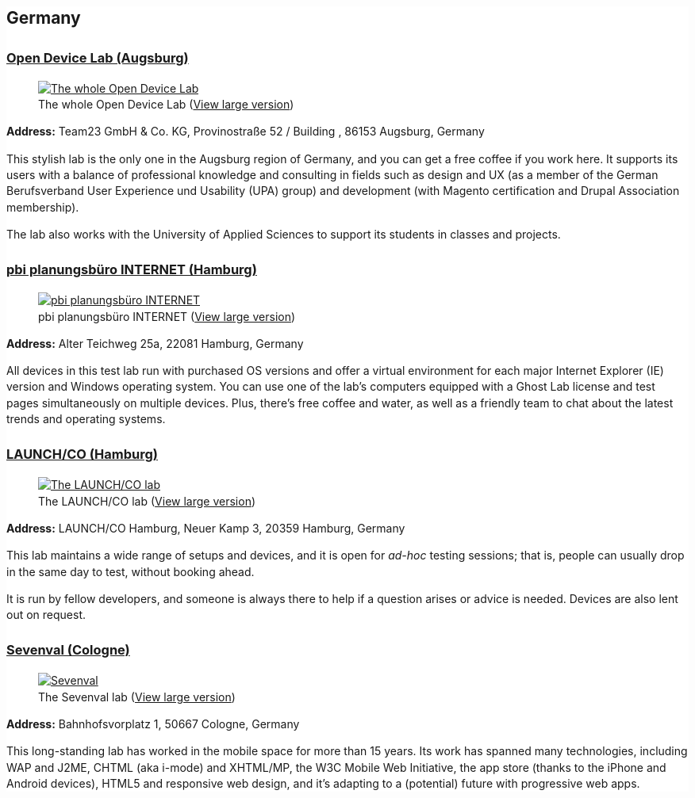## Germany

### [Open Device Lab (Augsburg)](https://www.odl-augsburg.de)

<figure><a href="https://www.odl-augsburg.de"><img loading="lazy" decoding="async" src="https://archive.smashing.media/assets/344dbf88-fdf9-42bb-adb4-46f01eedd629/00f5a518-cdb3-4a87-990d-e2d44e5fdc59/1-odl-de-augsburg-preview-650px-opt.jpg" alt="The whole Open Device Lab" /></a><figcaption>The whole Open Device Lab (<a href="https://archive.smashing.media/assets/344dbf88-fdf9-42bb-adb4-46f01eedd629/f824ce99-3572-46fd-8187-b06a51e4b764/1-odl-de-augsburg-large-opt.jpg">View large version</a>)</figcaption></figure>

<strong>Address:</strong> Team23 GmbH &amp; Co. KG, Provinostraße 52 / Building , 86153 Augsburg, Germany

This stylish lab is the only one in the Augsburg region of Germany, and you can get a free coffee if you work here. It supports its users with a balance of professional knowledge and consulting in fields such as design and UX (as a member of the German Berufsverband User Experience und Usability (UPA) group) and development (with Magento certification and Drupal Association membership).

The lab also works with the University of Applied Sciences to support its students in classes and projects.</p>

### [pbi planungsbüro INTERNET (Hamburg)](https://planungsbuero.de)

<figure><a href="https://planungsbuero.de"><img loading="lazy" decoding="async" src="https://archive.smashing.media/assets/344dbf88-fdf9-42bb-adb4-46f01eedd629/f7ce99c5-a2db-4fec-9ab2-0557e3a9f557/2-odl-planungsbuero-hamburg-preview-650px-opt.jpg" alt="pbi planungsbüro INTERNET" /></a><figcaption>pbi planungsbüro INTERNET (<a href="https://archive.smashing.media/assets/344dbf88-fdf9-42bb-adb4-46f01eedd629/8889bdd8-606a-441b-8bef-dc83bef9b05d/2-odl-planungsbuero-hamburg-large-opt.jpg">View large version</a>)</figcaption></figure>

<strong>Address:</strong> Alter Teichweg 25a, 22081 Hamburg, Germany

All devices in this test lab run with purchased OS versions and offer a virtual environment for each major Internet Explorer (IE) version and Windows operating system. You can use one of the lab’s computers equipped with a Ghost Lab license and test pages simultaneously on multiple devices. Plus, there’s free coffee and water, as well as a friendly team to chat about the latest trends and operating systems.</p>

### [LAUNCH/CO (Hamburg)](https://hamburg.opendevicelab.de/)

<figure><a href="https://hamburg.opendevicelab.de/"><img loading="lazy" decoding="async" src="https://archive.smashing.media/assets/344dbf88-fdf9-42bb-adb4-46f01eedd629/ebd9d9ca-ee9e-438b-be4f-b8923e7c172b/3-odl-launch-co-hamburg-preview-650px-opt.jpg" alt="The LAUNCH/CO lab" /></a><figcaption>The LAUNCH/CO lab (<a href="https://archive.smashing.media/assets/344dbf88-fdf9-42bb-adb4-46f01eedd629/f9e62296-b07e-4165-abe8-eca2790c99e4/3-odl-launch-co-hamburg-large-opt.jpg">View large version</a>)</figcaption></figure>

<strong>Address:</strong> LAUNCH/CO Hamburg, Neuer Kamp 3, 20359 Hamburg, Germany

This lab maintains a wide range of setups and devices, and it is open for <em>ad-hoc</em> testing sessions; that is, people can usually drop in the same day to test, without booking ahead.

It is run by fellow developers, and someone is always there to help if a question arises or advice is needed. Devices are also lent out on request.</p>

### [Sevenval (Cologne)](https://www.sevenval.com)

<figure><a href="https://www.sevenval.com"><img loading="lazy" decoding="async" src="https://archive.smashing.media/assets/344dbf88-fdf9-42bb-adb4-46f01eedd629/d3da421c-40f4-4272-a9b8-5d119ae3d012/4-odl-sevenal-cologne-preview-650px-opt.jpg" alt="Sevenval" /></a><figcaption>The Sevenval lab (<a href="https://archive.smashing.media/assets/344dbf88-fdf9-42bb-adb4-46f01eedd629/b7fe7ffc-59e9-462d-980e-8c54d761c97a/4-odl-sevenal-cologne-large-opt.jpg">View large version</a>)</figcaption></figure>

<strong>Address:</strong> Bahnhofsvorplatz 1, 50667 Cologne, Germany

This long-standing lab has worked in the mobile space for more than 15 years. Its work has spanned many technologies, including WAP and J2ME, CHTML (aka i-mode) and XHTML/MP, the W3C Mobile Web Initiative, the app store (thanks to the iPhone and Android devices), HTML5 and responsive web design, and it’s adapting to a (potential) future with progressive web apps.
